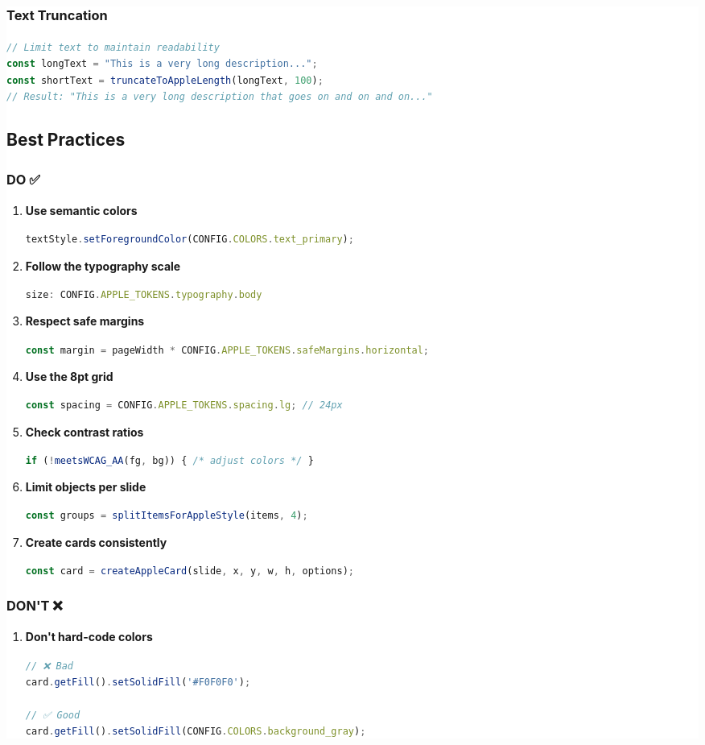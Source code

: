 ### Text Truncation

```javascript
// Limit text to maintain readability
const longText = "This is a very long description...";
const shortText = truncateToAppleLength(longText, 100);
// Result: "This is a very long description that goes on and on and on..."
```

## Best Practices

### DO ✅

1. **Use semantic colors**
   ```javascript
   textStyle.setForegroundColor(CONFIG.COLORS.text_primary);
   ```

2. **Follow the typography scale**
   ```javascript
   size: CONFIG.APPLE_TOKENS.typography.body
   ```

3. **Respect safe margins**
   ```javascript
   const margin = pageWidth * CONFIG.APPLE_TOKENS.safeMargins.horizontal;
   ```

4. **Use the 8pt grid**
   ```javascript
   const spacing = CONFIG.APPLE_TOKENS.spacing.lg; // 24px
   ```

5. **Check contrast ratios**
   ```javascript
   if (!meetsWCAG_AA(fg, bg)) { /* adjust colors */ }
   ```

6. **Limit objects per slide**
   ```javascript
   const groups = splitItemsForAppleStyle(items, 4);
   ```

7. **Create cards consistently**
   ```javascript
   const card = createAppleCard(slide, x, y, w, h, options);
   ```

### DON'T ❌

1. **Don't hard-code colors**
   ```javascript
   // ❌ Bad
   card.getFill().setSolidFill('#F0F0F0');
   
   // ✅ Good
   card.getFill().setSolidFill(CONFIG.COLORS.background_gray);
   ```
